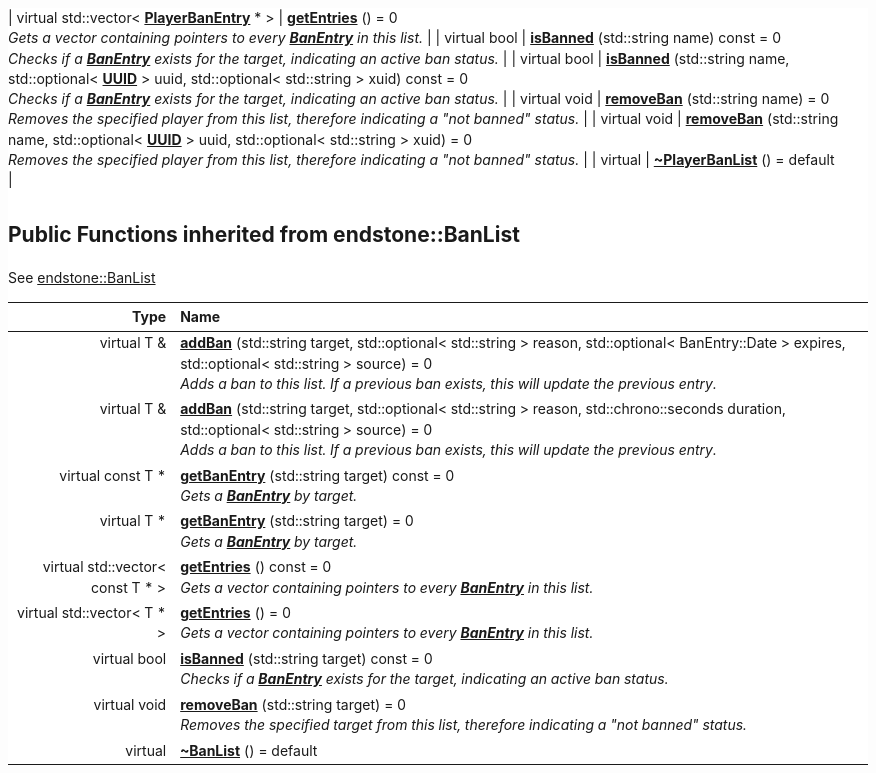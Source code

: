 | virtual std::vector&lt; [**PlayerBanEntry**](classendstone_1_1PlayerBanEntry.md) \* &gt; | [**getEntries**](#function-getentries-22) () = 0<br>_Gets a vector containing pointers to every_ [_**BanEntry**_](classendstone_1_1BanEntry.md) _in this list._ |
| virtual bool | [**isBanned**](#function-isbanned-12) (std::string name) const = 0<br>_Checks if a_ [_**BanEntry**_](classendstone_1_1BanEntry.md) _exists for the target, indicating an active ban status._ |
| virtual bool | [**isBanned**](#function-isbanned-22) (std::string name, std::optional&lt; [**UUID**](classendstone_1_1UUID.md) &gt; uuid, std::optional&lt; std::string &gt; xuid) const = 0<br>_Checks if a_ [_**BanEntry**_](classendstone_1_1BanEntry.md) _exists for the target, indicating an active ban status._ |
| virtual void | [**removeBan**](#function-removeban-12) (std::string name) = 0<br>_Removes the specified player from this list, therefore indicating a "not banned" status._  |
| virtual void | [**removeBan**](#function-removeban-22) (std::string name, std::optional&lt; [**UUID**](classendstone_1_1UUID.md) &gt; uuid, std::optional&lt; std::string &gt; xuid) = 0<br>_Removes the specified player from this list, therefore indicating a "not banned" status._  |
| virtual  | [**~PlayerBanList**](#function-playerbanlist) () = default<br> |


## Public Functions inherited from endstone::BanList

See [endstone::BanList](classendstone_1_1BanList.md)

| Type | Name |
| ---: | :--- |
| virtual T & | [**addBan**](classendstone_1_1BanList.md#function-addban-12) (std::string target, std::optional&lt; std::string &gt; reason, std::optional&lt; BanEntry::Date &gt; expires, std::optional&lt; std::string &gt; source) = 0<br>_Adds a ban to this list. If a previous ban exists, this will update the previous entry._  |
| virtual T & | [**addBan**](classendstone_1_1BanList.md#function-addban-22) (std::string target, std::optional&lt; std::string &gt; reason, std::chrono::seconds duration, std::optional&lt; std::string &gt; source) = 0<br>_Adds a ban to this list. If a previous ban exists, this will update the previous entry._  |
| virtual const T \* | [**getBanEntry**](classendstone_1_1BanList.md#function-getbanentry-12) (std::string target) const = 0<br>_Gets a_ [_**BanEntry**_](classendstone_1_1BanEntry.md) _by target._ |
| virtual T \* | [**getBanEntry**](classendstone_1_1BanList.md#function-getbanentry-22) (std::string target) = 0<br>_Gets a_ [_**BanEntry**_](classendstone_1_1BanEntry.md) _by target._ |
| virtual std::vector&lt; const T \* &gt; | [**getEntries**](classendstone_1_1BanList.md#function-getentries-12) () const = 0<br>_Gets a vector containing pointers to every_ [_**BanEntry**_](classendstone_1_1BanEntry.md) _in this list._ |
| virtual std::vector&lt; T \* &gt; | [**getEntries**](classendstone_1_1BanList.md#function-getentries-22) () = 0<br>_Gets a vector containing pointers to every_ [_**BanEntry**_](classendstone_1_1BanEntry.md) _in this list._ |
| virtual bool | [**isBanned**](classendstone_1_1BanList.md#function-isbanned) (std::string target) const = 0<br>_Checks if a_ [_**BanEntry**_](classendstone_1_1BanEntry.md) _exists for the target, indicating an active ban status._ |
| virtual void | [**removeBan**](classendstone_1_1BanList.md#function-removeban) (std::string target) = 0<br>_Removes the specified target from this list, therefore indicating a "not banned" status._  |
| virtual  | [**~BanList**](classendstone_1_1BanList.md#function-banlist) () = default<br> |
































